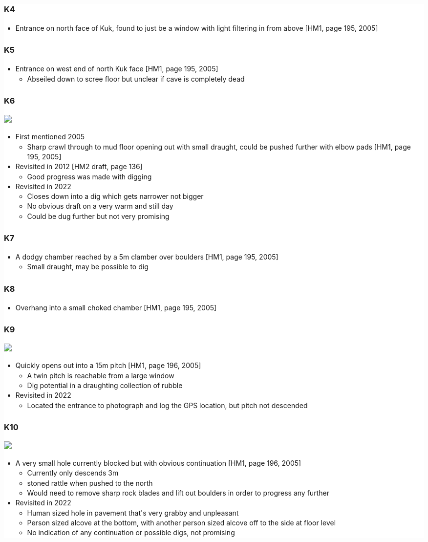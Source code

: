 ### K4

- Entrance on north face of Kuk, found to just be a window with light filtering in from above [HM1, page 195, 2005]

### K5

- Entrance on west end of north Kuk face [HM1, page 195, 2005]
  - Abseiled down to scree floor but unclear if cave is completely dead

### K6

<img src="images/K6.jpeg" width="25%"/>

- First mentioned 2005
  - Sharp crawl through to mud floor opening out with small draught, could be pushed further with elbow pads [HM1, page 195, 2005]
- Revisited in 2012 [HM2 draft, page 136]
  - Good progress was made with digging
- Revisited in 2022
  - Closes down into a dig which gets narrower not bigger
  - No obvious draft on a very warm and still day
  - Could be dug further but not very promising

### K7

- A dodgy chamber reached by a 5m clamber over boulders [HM1, page 195, 2005]
  - Small draught, may be possible to dig

### K8

- Overhang into a small choked chamber [HM1, page 195, 2005]

### K9

<img src="images/K9.jpeg" width="25%"/>

- Quickly opens out into a 15m pitch [HM1, page 196, 2005]
  - A twin pitch is reachable from a large window
  - Dig potential in a draughting collection of rubble
- Revisited in 2022
  - Located the entrance to photograph and log the GPS location, but pitch not descended

### K10

<img src="images/K10.jpeg" width="25%"/>

- A very small hole currently blocked but with obvious continuation [HM1, page 196, 2005]
  - Currently only descends 3m
  - stoned rattle when pushed to the north
  - Would need to remove sharp rock blades and lift out boulders in order to progress any further
- Revisited in 2022
  - Human sized hole in pavement that's very grabby and unpleasant
  - Person sized alcove at the bottom, with another person sized alcove off to the side at floor level
  - No indication of any continuation or possible digs, not promising

